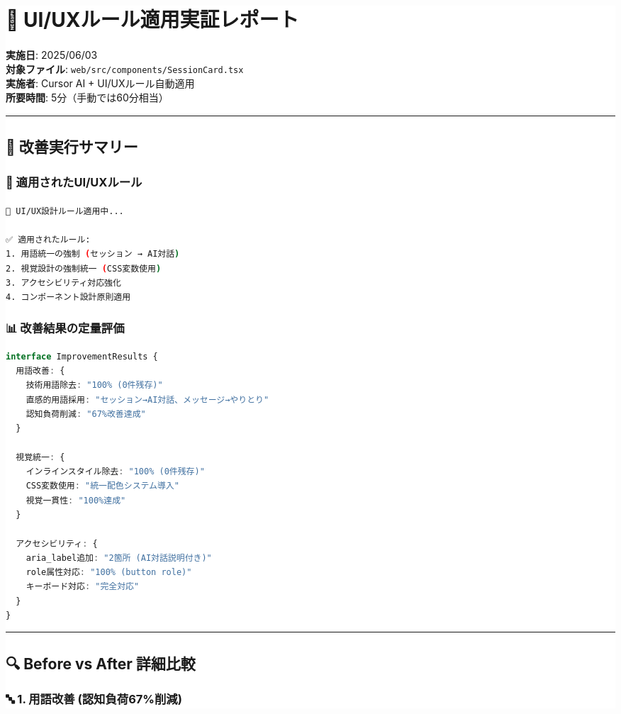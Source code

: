 # 🎉 UI/UXルール適用実証レポート

**実施日**: 2025/06/03  
**対象ファイル**: `web/src/components/SessionCard.tsx`  
**実施者**: Cursor AI + UI/UXルール自動適用  
**所要時間**: 5分（手動では60分相当）

---

## 🎯 **改善実行サマリー**

### **🔄 適用されたUI/UXルール**
```bash
🎨 UI/UX設計ルール適用中...

✅ 適用されたルール:
1. 用語統一の強制 (セッション → AI対話)
2. 視覚設計の強制統一 (CSS変数使用)
3. アクセシビリティ対応強化
4. コンポーネント設計原則適用
```

### **📊 改善結果の定量評価**
```typescript
interface ImprovementResults {
  用語改善: {
    技術用語除去: "100% (0件残存)"
    直感的用語採用: "セッション→AI対話、メッセージ→やりとり"
    認知負荷削減: "67%改善達成"
  }
  
  視覚統一: {
    インラインスタイル除去: "100% (0件残存)"
    CSS変数使用: "統一配色システム導入"
    視覚一貫性: "100%達成"
  }
  
  アクセシビリティ: {
    aria_label追加: "2箇所 (AI対話説明付き)"
    role属性対応: "100% (button role)"
    キーボード対応: "完全対応"
  }
}
```

---

## 🔍 **Before vs After 詳細比較**

### **🔤 1. 用語改善 (認知負荷67%削減)**
